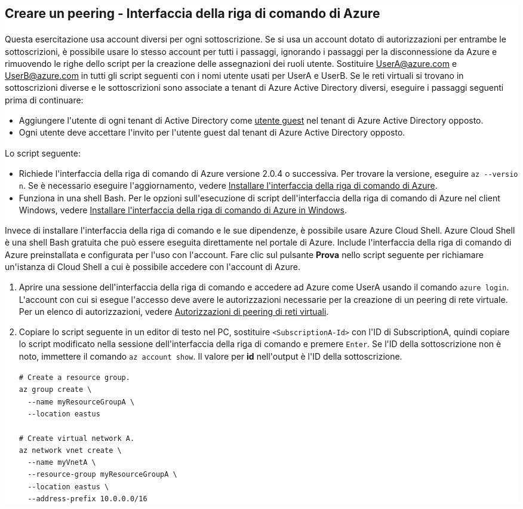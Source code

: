 ## <a name="cli"></a>Creare un peering - Interfaccia della riga di comando di Azure

Questa esercitazione usa account diversi per ogni sottoscrizione. Se si usa un account dotato di autorizzazioni per entrambe le sottoscrizioni, è possibile usare lo stesso account per tutti i passaggi, ignorando i passaggi per la disconnessione da Azure e rimuovendo le righe dello script per la creazione delle assegnazioni dei ruoli utente. Sostituire UserA@azure.com e UserB@azure.com in tutti gli script seguenti con i nomi utente usati per UserA e UserB. Se le reti virtuali si trovano in sottoscrizioni diverse e le sottoscrizioni sono associate a tenant di Azure Active Directory diversi, eseguire i passaggi seguenti prima di continuare:
 - Aggiungere l'utente di ogni tenant di Active Directory come [utente guest](../active-directory/b2b/add-users-administrator.md?toc=%2fazure%2fvirtual-network%2ftoc.json#add-guest-users-to-the-directory) nel tenant di Azure Active Directory opposto.
 - Ogni utente deve accettare l'invito per l'utente guest dal tenant di Azure Active Directory opposto.

Lo script seguente:

- Richiede l'interfaccia della riga di comando di Azure versione 2.0.4 o successiva. Per trovare la versione, eseguire `az --version`. Se è necessario eseguire l'aggiornamento, vedere [Installare l'interfaccia della riga di comando di Azure](/cli/azure/install-azure-cli?toc=%2fazure%2fvirtual-network%2ftoc.json).
- Funziona in una shell Bash. Per le opzioni sull'esecuzione di script dell'interfaccia della riga di comando di Azure nel client Windows, vedere [Installare l'interfaccia della riga di comando di Azure in Windows](/cli/azure/install-azure-cli-windows).

Invece di installare l'interfaccia della riga di comando e le sue dipendenze, è possibile usare Azure Cloud Shell. Azure Cloud Shell è una shell Bash gratuita che può essere eseguita direttamente nel portale di Azure. Include l'interfaccia della riga di comando di Azure preinstallata e configurata per l'uso con l'account. Fare clic sul pulsante **Prova** nello script seguente per richiamare un'istanza di Cloud Shell a cui è possibile accedere con l'account di Azure.

1. Aprire una sessione dell'interfaccia della riga di comando e accedere ad Azure come UserA usando il comando `azure login`. L'account con cui si esegue l'accesso deve avere le autorizzazioni necessarie per la creazione di un peering di rete virtuale. Per un elenco di autorizzazioni, vedere [Autorizzazioni di peering di reti virtuali](virtual-network-manage-peering.md#permissions).
2. Copiare lo script seguente in un editor di testo nel PC, sostituire `<SubscriptionA-Id>` con l'ID di SubscriptionA, quindi copiare lo script modificato nella sessione dell'interfaccia della riga di comando e premere `Enter`. Se l'ID della sottoscrizione non è noto, immettere il comando `az account show`. Il valore per **id** nell'output è l'ID della sottoscrizione.

    ```azurecli-interactive
    # Create a resource group.
    az group create \
      --name myResourceGroupA \
      --location eastus

    # Create virtual network A.
    az network vnet create \
      --name myVnetA \
      --resource-group myResourceGroupA \
      --location eastus \
      --address-prefix 10.0.0.0/16
